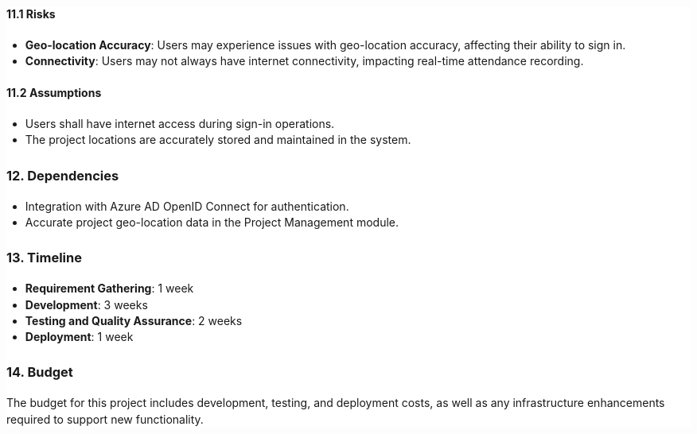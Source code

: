 #### 11.1 Risks
- **Geo-location Accuracy**: Users may experience issues with geo-location accuracy, affecting their ability to sign in.
- **Connectivity**: Users may not always have internet connectivity, impacting real-time attendance recording.

#### 11.2 Assumptions
- Users shall have internet access during sign-in operations.
- The project locations are accurately stored and maintained in the system.

### 12. Dependencies
- Integration with Azure AD OpenID Connect for authentication.
- Accurate project geo-location data in the Project Management module.

### 13. Timeline
- **Requirement Gathering**: 1 week
- **Development**: 3 weeks
- **Testing and Quality Assurance**: 2 weeks
- **Deployment**: 1 week

### 14. Budget
The budget for this project includes development, testing, and deployment costs, as well as any infrastructure enhancements required to support new functionality.
